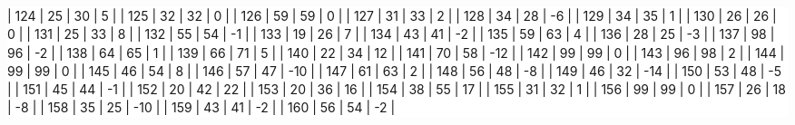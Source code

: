 | 124 | 25 | 30 | 5 |
| 125 | 32 | 32 | 0 |
| 126 | 59 | 59 | 0 |
| 127 | 31 | 33 | 2 |
| 128 | 34 | 28 | -6 |
| 129 | 34 | 35 | 1 |
| 130 | 26 | 26 | 0 |
| 131 | 25 | 33 | 8 |
| 132 | 55 | 54 | -1 |
| 133 | 19 | 26 | 7 |
| 134 | 43 | 41 | -2 |
| 135 | 59 | 63 | 4 |
| 136 | 28 | 25 | -3 |
| 137 | 98 | 96 | -2 |
| 138 | 64 | 65 | 1 |
| 139 | 66 | 71 | 5 |
| 140 | 22 | 34 | 12 |
| 141 | 70 | 58 | -12 |
| 142 | 99 | 99 | 0 |
| 143 | 96 | 98 | 2 |
| 144 | 99 | 99 | 0 |
| 145 | 46 | 54 | 8 |
| 146 | 57 | 47 | -10 |
| 147 | 61 | 63 | 2 |
| 148 | 56 | 48 | -8 |
| 149 | 46 | 32 | -14 |
| 150 | 53 | 48 | -5 |
| 151 | 45 | 44 | -1 |
| 152 | 20 | 42 | 22 |
| 153 | 20 | 36 | 16 |
| 154 | 38 | 55 | 17 |
| 155 | 31 | 32 | 1 |
| 156 | 99 | 99 | 0 |
| 157 | 26 | 18 | -8 |
| 158 | 35 | 25 | -10 |
| 159 | 43 | 41 | -2 |
| 160 | 56 | 54 | -2 |